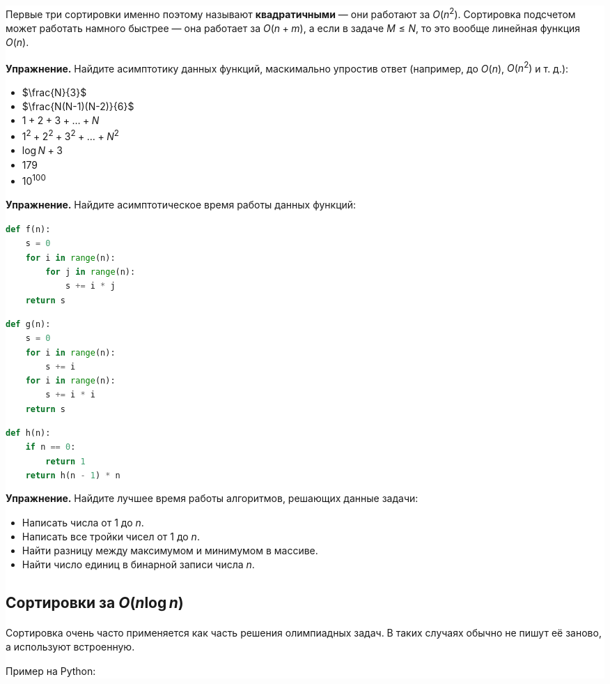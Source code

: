 Первые три сортировки именно поэтому называют **квадратичными** — они работают за $O(n^2)$. Сортировка подсчетом может работать намного быстрее — она работает за $O(n + m)$, а если в задаче $M \leq N$, то это вообще линейная функция $O(n)$.

**Упражнение.** Найдите асимптотику данных функций, маскимально упростив ответ (например, до $O(n)$, $O(n^2)$ и т. д.):

* $\frac{N}{3}$
* $\frac{N(N-1)(N-2)}{6}$
* $1 + 2 + 3 + \ldots + N$
* $1^2 + 2^2 + 3^2 + \ldots + N^2$
* $\log{N} + 3$
* $179$
* $10^{100}$

**Упражнение.** Найдите асимптотическое время работы данных функций:

```python
def f(n):
    s = 0
    for i in range(n):
        for j in range(n):
            s += i * j
    return s
```

```python
def g(n):
    s = 0
    for i in range(n):
        s += i
    for i in range(n):
        s += i * i
    return s
```

```python
def h(n):
    if n == 0:
        return 1
    return h(n - 1) * n
```

**Упражнение.** Найдите лучшее время работы алгоритмов, решающих данные задачи:

* Написать числа от $1$ до $n$.
* Написать все тройки чисел от $1$ до $n$.
* Найти разницу между максимумом и минимумом в массиве.
* Найти число единиц в бинарной записи числа $n$.

## Сортировки за $O(n \log n)$

Сортировка очень часто применяется как часть решения олимпиадных задач. В таких случаях обычно не пишут её заново, а используют встроенную.

Пример на Python:
